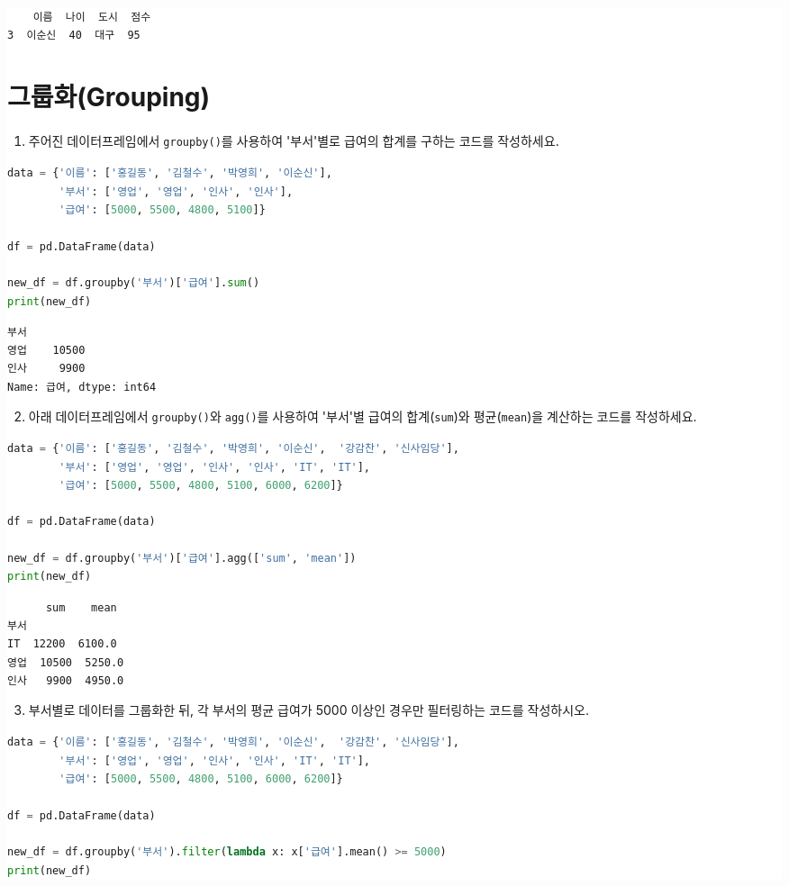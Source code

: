         이름  나이  도시  점수
    3  이순신  40  대구  95
    

# **그룹화(Grouping)**

1. 주어진 데이터프레임에서 `groupby()`를 사용하여 '부서'별로 급여의 합계를 구하는 코드를 작성하세요.


```python
data = {'이름': ['홍길동', '김철수', '박영희', '이순신'],
        '부서': ['영업', '영업', '인사', '인사'],
        '급여': [5000, 5500, 4800, 5100]}

df = pd.DataFrame(data)

new_df = df.groupby('부서')['급여'].sum()
print(new_df)
```

    부서
    영업    10500
    인사     9900
    Name: 급여, dtype: int64
    

2. 아래 데이터프레임에서 `groupby()`와 `agg()`를 사용하여 '부서'별 급여의 합계(`sum`)와 평균(`mean`)을 계산하는 코드를 작성하세요.


```python
data = {'이름': ['홍길동', '김철수', '박영희', '이순신',  '강감찬', '신사임당'],
        '부서': ['영업', '영업', '인사', '인사', 'IT', 'IT'],
        '급여': [5000, 5500, 4800, 5100, 6000, 6200]}

df = pd.DataFrame(data)

new_df = df.groupby('부서')['급여'].agg(['sum', 'mean'])
print(new_df)
```

          sum    mean
    부서               
    IT  12200  6100.0
    영업  10500  5250.0
    인사   9900  4950.0
    

3. 부서별로 데이터를 그룹화한 뒤, 각 부서의 평균 급여가 5000 이상인 경우만 필터링하는 코드를 작성하시오.


```python
data = {'이름': ['홍길동', '김철수', '박영희', '이순신',  '강감찬', '신사임당'],
        '부서': ['영업', '영업', '인사', '인사', 'IT', 'IT'],
        '급여': [5000, 5500, 4800, 5100, 6000, 6200]}

df = pd.DataFrame(data)

new_df = df.groupby('부서').filter(lambda x: x['급여'].mean() >= 5000)
print(new_df)
```
